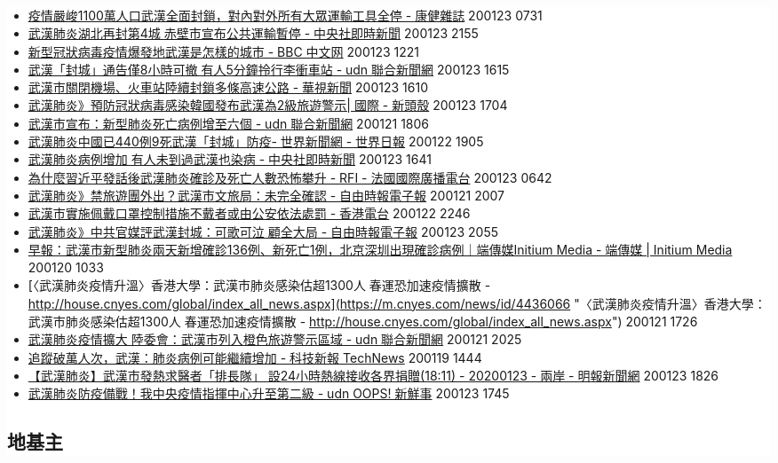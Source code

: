 - [疫情嚴峻1100萬人口武漢全面封鎖，對內對外所有大眾運輸工具全停 - 康健雜誌](https://www.commonhealth.com.tw/article/article.action?nid=80816 "疫情嚴峻1100萬人口武漢全面封鎖，對內對外所有大眾運輸工具全停 - 康健雜誌") 200123 0731
- [武漢肺炎湖北再封第4城 赤壁市宣布公共運輸暫停 - 中央社即時新聞](https://www.cna.com.tw/news/firstnews/202001230154.aspx "武漢肺炎湖北再封第4城 赤壁市宣布公共運輸暫停 - 中央社即時新聞") 200123 2155
- [新型冠狀病毒疫情爆發地武漢是怎樣的城市 - BBC 中文网](https://www.bbc.com/zhongwen/trad/chinese-news-51217424 "新型冠狀病毒疫情爆發地武漢是怎樣的城市 - BBC 中文网") 200123 1221
- [武漢「封城」通告僅8小時可撤 有人5分鐘拎行李衝車站 - udn 聯合新聞網](https://udn.com/news/story/10930/4304811 "武漢「封城」通告僅8小時可撤 有人5分鐘拎行李衝車站 - udn 聯合新聞網") 200123 1615
- [武漢市關閉機場、火車站陸續封鎖多條高速公路 - 華視新聞](https://news.cts.com.tw/cts/international/202001/202001231988519.html "武漢市關閉機場、火車站陸續封鎖多條高速公路 - 華視新聞") 200123 1610
- [武漢肺炎》預防冠狀病毒感染韓國發布武漢為2級旅遊警示| 國際 - 新頭殼](https://newtalk.tw/news/view/2020-01-23/358115 "武漢肺炎》預防冠狀病毒感染韓國發布武漢為2級旅遊警示| 國際 - 新頭殼") 200123 1704
- [武漢市宣布：新型肺炎死亡病例增至六個 - udn 聯合新聞網](https://udn.com/news/story/6656/4301128 "武漢市宣布：新型肺炎死亡病例增至六個 - udn 聯合新聞網") 200121 1806
- [武漢肺炎中國已440例9死武漢「封城」防疫- 世界新聞網 - 世界日報](https://www.worldjournal.com/6747989/article-%E6%AD%A6%E6%BC%A2%E8%82%BA%E7%82%8E%E4%B8%AD%E5%9C%8B%E5%B7%B2440%E4%BE%8B9%E6%AD%BB-%E6%AD%A6%E6%BC%A2%E3%80%8C%E5%B0%81%E5%9F%8E%E3%80%8D%E9%98%B2%E7%96%AB/ "武漢肺炎中國已440例9死武漢「封城」防疫- 世界新聞網 - 世界日報") 200122 1905
- [武漢肺炎病例增加 有人未到過武漢也染病 - 中央社即時新聞](https://www.cna.com.tw/news/firstnews/202001230134.aspx "武漢肺炎病例增加 有人未到過武漢也染病 - 中央社即時新聞") 200123 1641
- [為什麼習近平發話後武漢肺炎確診及死亡人數恐怖攀升 - RFI - 法國國際廣播電台](http://www.rfi.fr/tw/%E4%B8%AD%E5%9C%8B/20200122-%E7%82%BA%E4%BB%80%E9%BA%BC%E7%BF%92%E8%BF%91%E5%B9%B3%E7%99%BC%E8%A9%B1%E5%BE%8C%E6%AD%A6%E6%BC%A2%E8%82%BA%E7%82%8E%E7%A2%BA%E8%A8%BA%E5%8F%8A%E6%AD%BB%E4%BA%A1%E4%BA%BA%E6%95%B8%E6%81%90%E6%80%96%E6%94%80%E5%8D%87 "為什麼習近平發話後武漢肺炎確診及死亡人數恐怖攀升 - RFI - 法國國際廣播電台") 200123 0642
- [武漢肺炎》禁旅遊團外出？武漢市文旅局：未完全確認 - 自由時報電子報](https://news.ltn.com.tw/news/world/breakingnews/3047137 "武漢肺炎》禁旅遊團外出？武漢市文旅局：未完全確認 - 自由時報電子報") 200121 2007
- [武漢市實施佩戴口罩控制措施不戴者或由公安依法處罰 - 香港電台](https://news.rthk.hk/rthk/ch/component/k2/1504293-20200122.htm "武漢市實施佩戴口罩控制措施不戴者或由公安依法處罰 - 香港電台") 200122 2246
- [武漢肺炎》中共官媒評武漢封城：可歌可泣 顧全大局 - 自由時報電子報](https://news.ltn.com.tw/news/world/breakingnews/3048853 "武漢肺炎》中共官媒評武漢封城：可歌可泣 顧全大局 - 自由時報電子報") 200123 2055
- [早報：武漢市新型肺炎兩天新增確診136例、新死亡1例，北京深圳出現確診病例｜端傳媒Initium Media - 端傳媒 | Initium Media](https://theinitium.com/article/20200120-morning-brief/ "早報：武漢市新型肺炎兩天新增確診136例、新死亡1例，北京深圳出現確診病例｜端傳媒Initium Media - 端傳媒 | Initium Media") 200120 1033
- [〈武漢肺炎疫情升溫〉香港大學：武漢市肺炎感染估超1300人 春運恐加速疫情擴散 - http://house.cnyes.com/global/index_all_news.aspx](https://m.cnyes.com/news/id/4436066 "〈武漢肺炎疫情升溫〉香港大學：武漢市肺炎感染估超1300人 春運恐加速疫情擴散 - http://house.cnyes.com/global/index_all_news.aspx") 200121 1726
- [武漢肺炎疫情擴大 陸委會：武漢市列入橙色旅遊警示區域 - udn 聯合新聞網](https://udn.com/news/story/7331/4301350 "武漢肺炎疫情擴大 陸委會：武漢市列入橙色旅遊警示區域 - udn 聯合新聞網") 200121 2025
- [追蹤破萬人次，武漢：肺炎病例可能繼續增加 - 科技新報 TechNews](http://technews.tw/2020/01/19/pneumonia-cases-could-rise-in-wuhan/ "追蹤破萬人次，武漢：肺炎病例可能繼續增加 - 科技新報 TechNews") 200119 1444
- [【武漢肺炎】武漢市發熱求醫者「排長隊」 設24小時熱線接收各界捐贈(18:11) - 20200123 - 兩岸 - 明報新聞網](https://news.mingpao.com/ins/%E5%85%A9%E5%B2%B8/article/20200123/s00004/1579773915492/%E3%80%90%E6%AD%A6%E6%BC%A2%E8%82%BA%E7%82%8E%E3%80%91%E6%AD%A6%E6%BC%A2%E5%B8%82%E7%99%BC%E7%86%B1%E6%B1%82%E9%86%AB%E8%80%85%E3%80%8C%E6%8E%92%E9%95%B7%E9%9A%8A%E3%80%8D-%E8%A8%AD24%E5%B0%8F%E6%99%82%E7%86%B1%E7%B7%9A%E6%8E%A5%E6%94%B6%E5%90%84%E7%95%8C%E6%8D%90%E8%B4%88 "【武漢肺炎】武漢市發熱求醫者「排長隊」 設24小時熱線接收各界捐贈(18:11) - 20200123 - 兩岸 - 明報新聞網") 200123 1826
- [武漢肺炎防疫備戰！我中央疫情指揮中心升至第二級 - udn OOPS! 新鮮事](https://udn.com/news/story/6656/4304909 "武漢肺炎防疫備戰！我中央疫情指揮中心升至第二級 - udn OOPS! 新鮮事") 200123 1745

## 地基主

